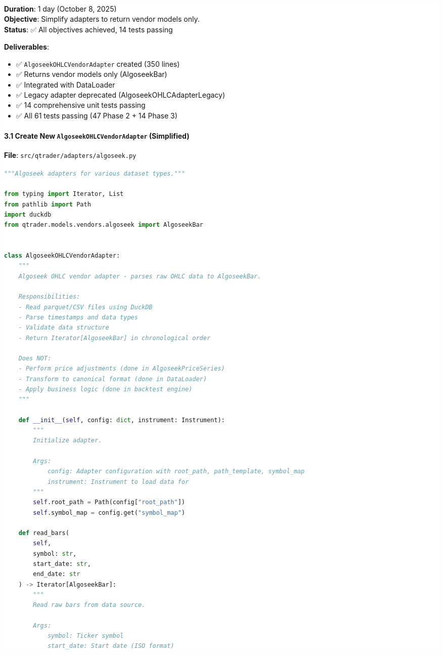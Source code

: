 **Duration**: 1 day (October 8, 2025)\
**Objective**: Simplify adapters to return vendor models only.\
**Status**: ✅ All objectives achieved, 14 tests passing

**Deliverables**:

- ✅ `AlgoseekOHLCVendorAdapter` created (350 lines)
- ✅ Returns vendor models only (AlgoseekBar)
- ✅ Integrated with DataLoader
- ✅ Legacy adapter deprecated (AlgoseekOHLCAdapterLegacy)
- ✅ 14 comprehensive unit tests passing
- ✅ All 61 tests passing (47 Phase 2 + 14 Phase 3)

#### 3.1 Create New `AlgoseekOHLCVendorAdapter` (Simplified)

**File**: `src/qtrader/adapters/algoseek.py`

```python
"""Algoseek adapters for various dataset types."""

from typing import Iterator, List
from pathlib import Path
import duckdb
from qtrader.models.vendors.algoseek import AlgoseekBar


class AlgoseekOHLCVendorAdapter:
    """
    Algoseek OHLC vendor adapter - parses raw OHLC data to AlgoseekBar.

    Responsibilities:
    - Read parquet/CSV files using DuckDB
    - Parse timestamps and data types
    - Validate data structure
    - Return Iterator[AlgoseekBar] in chronological order

    Does NOT:
    - Perform price adjustments (done in AlgoseekPriceSeries)
    - Transform to canonical format (done in DataLoader)
    - Apply business logic (done in backtest engine)
    """

    def __init__(self, config: dict, instrument: Instrument):
        """
        Initialize adapter.

        Args:
            config: Adapter configuration with root_path, path_template, symbol_map
            instrument: Instrument to load data for
        """
        self.root_path = Path(config["root_path"])
        self.symbol_map = config.get("symbol_map")

    def read_bars(
        self,
        symbol: str,
        start_date: str,
        end_date: str
    ) -> Iterator[AlgoseekBar]:
        """
        Read raw bars from data source.

        Args:
            symbol: Ticker symbol
            start_date: Start date (ISO format)
```